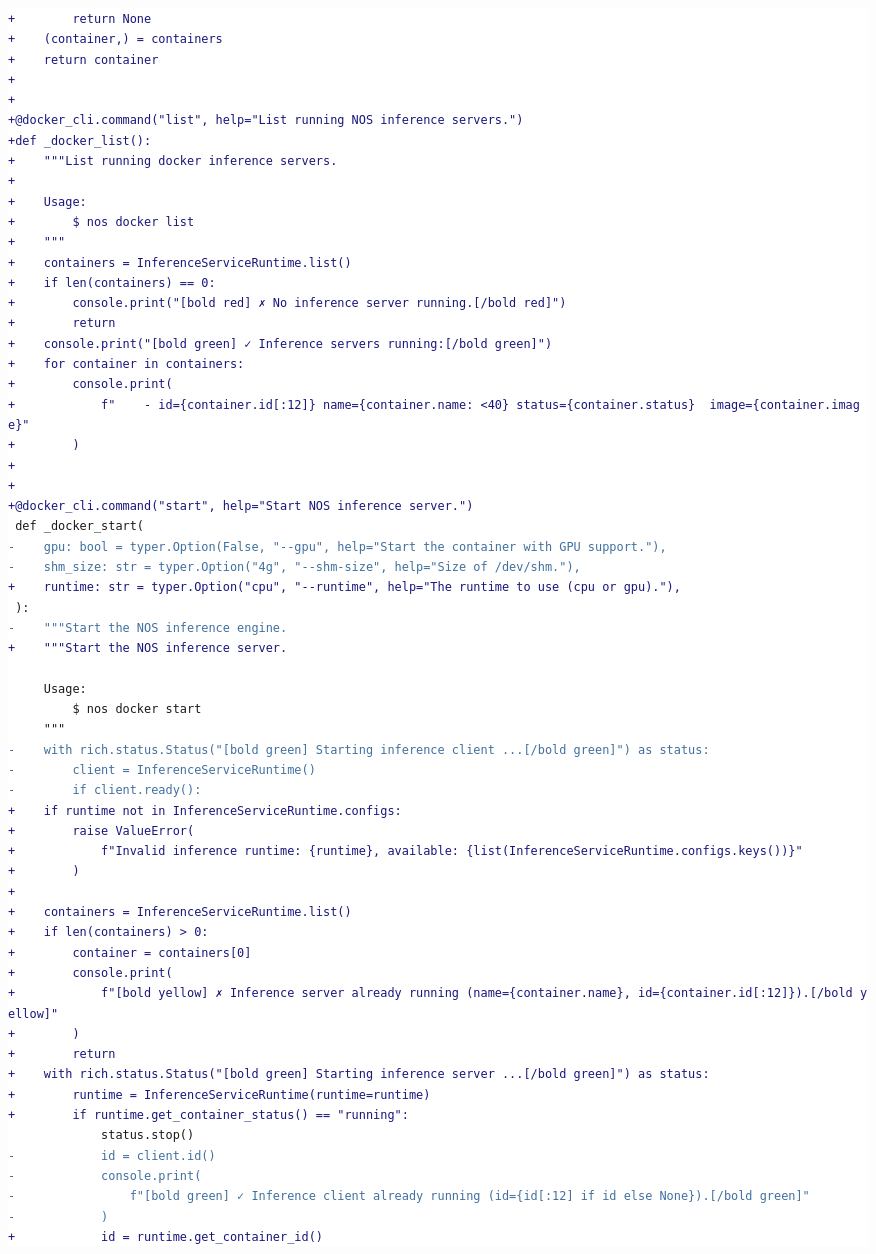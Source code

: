 ```diff
+        return None
+    (container,) = containers
+    return container
+
+
+@docker_cli.command("list", help="List running NOS inference servers.")
+def _docker_list():
+    """List running docker inference servers.
+
+    Usage:
+        $ nos docker list
+    """
+    containers = InferenceServiceRuntime.list()
+    if len(containers) == 0:
+        console.print("[bold red] ✗ No inference server running.[/bold red]")
+        return
+    console.print("[bold green] ✓ Inference servers running:[/bold green]")
+    for container in containers:
+        console.print(
+            f"    - id={container.id[:12]} name={container.name: <40} status={container.status}  image={container.image}"
+        )
+
+
+@docker_cli.command("start", help="Start NOS inference server.")
 def _docker_start(
-    gpu: bool = typer.Option(False, "--gpu", help="Start the container with GPU support."),
-    shm_size: str = typer.Option("4g", "--shm-size", help="Size of /dev/shm."),
+    runtime: str = typer.Option("cpu", "--runtime", help="The runtime to use (cpu or gpu)."),
 ):
-    """Start the NOS inference engine.
+    """Start the NOS inference server.
 
     Usage:
         $ nos docker start
     """
-    with rich.status.Status("[bold green] Starting inference client ...[/bold green]") as status:
-        client = InferenceServiceRuntime()
-        if client.ready():
+    if runtime not in InferenceServiceRuntime.configs:
+        raise ValueError(
+            f"Invalid inference runtime: {runtime}, available: {list(InferenceServiceRuntime.configs.keys())}"
+        )
+
+    containers = InferenceServiceRuntime.list()
+    if len(containers) > 0:
+        container = containers[0]
+        console.print(
+            f"[bold yellow] ✗ Inference server already running (name={container.name}, id={container.id[:12]}).[/bold yellow]"
+        )
+        return
+    with rich.status.Status("[bold green] Starting inference server ...[/bold green]") as status:
+        runtime = InferenceServiceRuntime(runtime=runtime)
+        if runtime.get_container_status() == "running":
             status.stop()
-            id = client.id()
-            console.print(
-                f"[bold green] ✓ Inference client already running (id={id[:12] if id else None}).[/bold green]"
-            )
+            id = runtime.get_container_id()
```